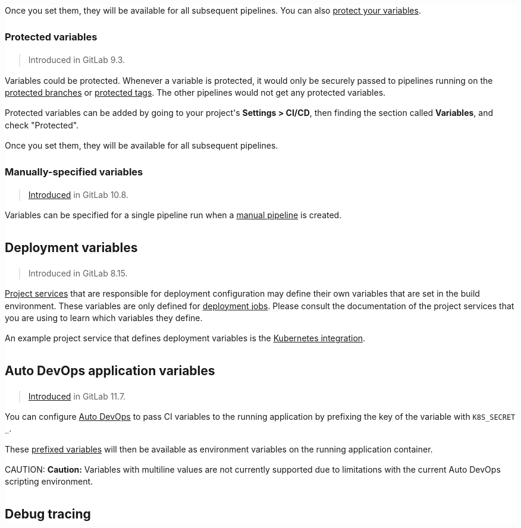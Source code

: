 Once you set them, they will be available for all subsequent pipelines. You can also
[protect your variables](#protected-variables).

### Protected variables

> Introduced in GitLab 9.3.

Variables could be protected. Whenever a variable is
protected, it would only be securely passed to pipelines running on the
[protected branches] or [protected tags]. The other pipelines would not get any
protected variables.

Protected variables can be added by going to your project's
**Settings > CI/CD**, then finding the section called
**Variables**, and check "Protected".

Once you set them, they will be available for all subsequent pipelines.

### Manually-specified variables

> [Introduced](https://gitlab.com/gitlab-org/gitlab-ce/issues/44059) in GitLab 10.8.

Variables can be specified for a single pipeline run when a [manual pipeline](../pipelines.md#manually-executing-pipelines) is created.

## Deployment variables

> Introduced in GitLab 8.15.

[Project services](../../user/project/integrations/project_services.md) that are
responsible for deployment configuration may define their own variables that
are set in the build environment. These variables are only defined for
[deployment jobs](../environments.md). Please consult the documentation of
the project services that you are using to learn which variables they define.

An example project service that defines deployment variables is the
[Kubernetes integration](../../user/project/clusters/index.md#deployment-variables).

## Auto DevOps application variables

> [Introduced](https://gitlab.com/gitlab-org/gitlab-ce/issues/49056) in GitLab 11.7.

You can configure [Auto DevOps](../../topics/autodevops/index.md) to
pass CI variables to the running application by prefixing the key of the
variable with `K8S_SECRET_`.

These [prefixed
variables](../../topics/autodevops/index.md#application-secret-variables) will
then be available as environment variables on the running application
container.

CAUTION: **Caution:**
Variables with multiline values are not currently supported due to
limitations with the current Auto DevOps scripting environment.

## Debug tracing


[ce-13784]: https://gitlab.com/gitlab-org/gitlab-ce/issues/13784 "Simple protection of CI variables"
[eep]: https://about.gitlab.com/pricing/ "Available only in GitLab Premium"
[envs]: ../environments.md
[protected branches]: ../../user/project/protected_branches.md
[protected tags]: ../../user/project/protected_tags.md
[runner]: https://docs.gitlab.com/runner/
[shellexecutors]: https://docs.gitlab.com/runner/executors/
[triggered]: ../triggers/README.md
[triggers]: ../triggers/README.md#pass-job-variables-to-a-trigger
[subgroups]: ../../user/group/subgroups/index.md
[builds-policies]: ../yaml/README.md#only-and-except-complex
[gitlab-deploy-token]: ../../user/project/deploy_tokens/index.md#gitlab-deploy-token
[registry]: ../../user/project/container_registry.md
[dependent-repositories]: ../../user/project/new_ci_build_permissions_model.md#dependent-repositories